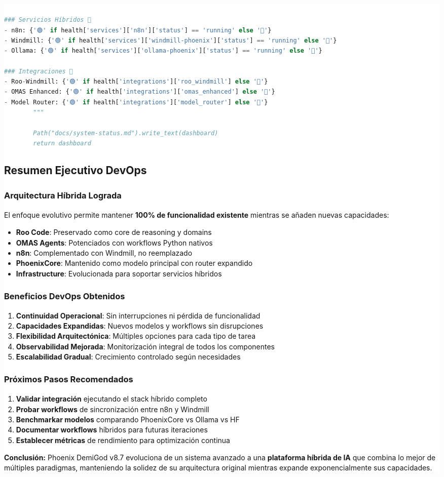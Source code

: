 ```python

### Servicios Híbridos 🔄
- n8n: {'🟢' if health['services']['n8n']['status'] == 'running' else '🔴'}
- Windmill: {'🟢' if health['services']['windmill-phoenix']['status'] == 'running' else '🔴'}
- Ollama: {'🟢' if health['services']['ollama-phoenix']['status'] == 'running' else '🔴'}

### Integraciones 🔗
- Roo-Windmill: {'🟢' if health['integrations']['roo_windmill'] else '🔴'}
- OMAS Enhanced: {'🟢' if health['integrations']['omas_enhanced'] else '🔴'}
- Model Router: {'🟢' if health['integrations']['model_router'] else '🔴'}
        """
        
        Path("docs/system-status.md").write_text(dashboard)
        return dashboard
```

## Resumen Ejecutivo DevOps

### Arquitectura Híbrida Lograda

El enfoque evolutivo permite mantener **100% de funcionalidad existente** mientras se añaden nuevas capacidades:

- **Roo Code**: Preservado como core de reasoning y domains
- **OMAS Agents**: Potenciados con workflows Python nativos
- **n8n**: Complementado con Windmill, no reemplazado
- **PhoenixCore**: Mantenido como modelo principal con router expandido
- **Infrastructure**: Evolucionada para soportar servicios híbridos

### Beneficios DevOps Obtenidos

1. **Continuidad Operacional**: Sin interrupciones ni pérdida de funcionalidad
2. **Capacidades Expandidas**: Nuevos modelos y workflows sin disrupciones
3. **Flexibilidad Arquitectónica**: Múltiples opciones para cada tipo de tarea
4. **Observabilidad Mejorada**: Monitorización integral de todos los componentes
5. **Escalabilidad Gradual**: Crecimiento controlado según necesidades

### Próximos Pasos Recomendados

1. **Validar integración** ejecutando el stack híbrido completo
2. **Probar workflows** de sincronización entre n8n y Windmill
3. **Benchmarkar modelos** comparando PhoenixCore vs Ollama vs HF
4. **Documentar workflows** híbridos para futuras iteraciones
5. **Establecer métricas** de rendimiento para optimización continua

**Conclusión:** Phoenix DemiGod v8.7 evoluciona de un sistema avanzado a una **plataforma híbrida de IA** que combina lo mejor de múltiples paradigmas, manteniendo la solidez de su arquitectura original mientras expande exponencialmente sus capacidades.

[^1]: Estructura de carpetas real proporcionada por el usuario.
e:\BooPhoenix\
